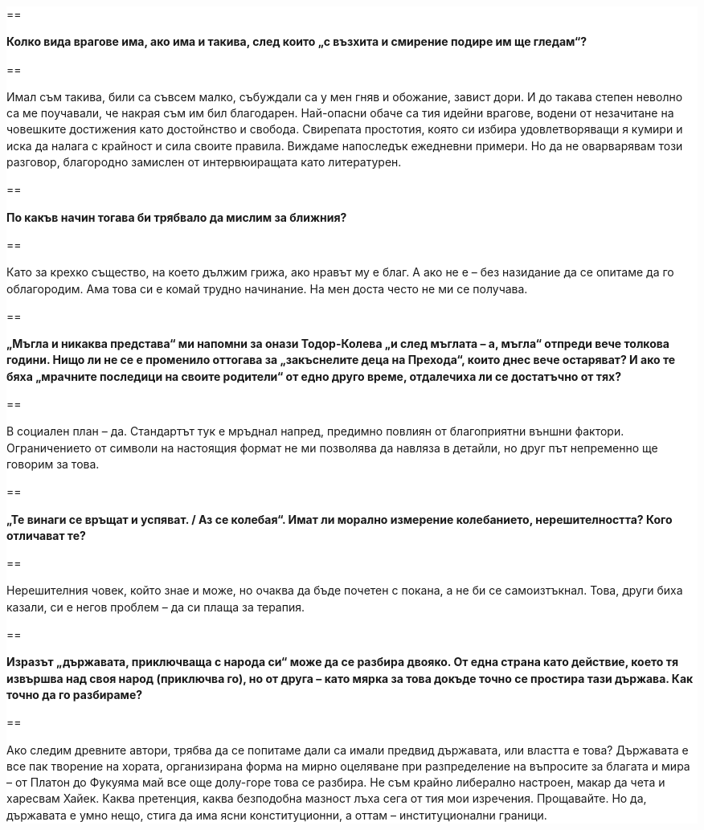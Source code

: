 \==

**Колко вида врагове има, ако има и такива, след които „с възхита и смирение подире им ще гледам“?**

\==

Имал съм такива, били са съвсем малко, събуждали са у мен гняв и обожание, завист дори. И до такава степен неволно са ме поучавали, че накрая съм им бил благодарен. Най-опасни обаче са тия идейни врагове, водени от незачитане на човешките достижения като достойнство и свобода. Свирепата простотия, която си избира удовлетворяващи я кумири и иска да налага с крайност и сила своите правила. Виждаме напоследък ежедневни примери. Но да не оварварявам този разговор, благородно замислен от интервюиращата като литературен.

\==

**По какъв начин тогава би трябвало да мислим за ближния?**

\==

Като за крехко същество, на което дължим грижа, ако нравът му е благ. А ако не е – без назидание да се опитаме да го облагородим. Ама това си е комай трудно начинание. На мен доста често не ми се получава.

\==

**„Мъгла и никаква представа“ ми напомни за онази Тодор-Колева „и след мъглата – а, мъгла“ отпреди вече толкова години. Нищо ли не се е променило оттогава за „закъснелите деца на Прехода“, които днес вече остаряват? И ако те бяха „мрачните последици на своите родители“ от едно друго време, отдалечиха ли се достатъчно от тях?**

\==

В социален план – да. Стандартът тук е мръднал напред, предимно повлиян от благоприятни външни фактори. Ограничението от символи на настоящия формат не ми позволява да навляза в детайли, но друг път непременно ще говорим за това.

\==

**„Те винаги се връщат и успяват. / Аз се колебая“. Имат ли морално измерение колебанието, нерешителността? Кого отличават те?**

\==

Нерешителния човек, който знае и може, но очаква да бъде почетен с покана, а не би се самоизтъкнал. Това, други биха казали, си е негов проблем – да си плаща за терапия.

\==

**Изразът „държавата, приключваща с народа си“ може да се разбира двояко. От една страна като действие, което тя извършва над своя народ (приключва го), но от друга – като мярка за това докъде точно се простира тази държава. Как точно да го разбираме?**

\==

Ако следим дрeвните автори, трябва да се попитаме дали са имали предвид държавата, или властта е това? Държавата е все пак творение на хората, организирана форма на мирно оцеляване при разпределение на въпросите за благата и мира – от Платон до Фукуяма май все още долу-горе това се разбира. Не съм крайно либерално настроен, макар да чета и харесвам Хайек. Каква претенция, каква безподобна мазност лъха сега от тия мои изречения. Прощавайте. Но да, държавата е умно нещо, стига да има ясни конституционни, а оттам – институционални граници.
